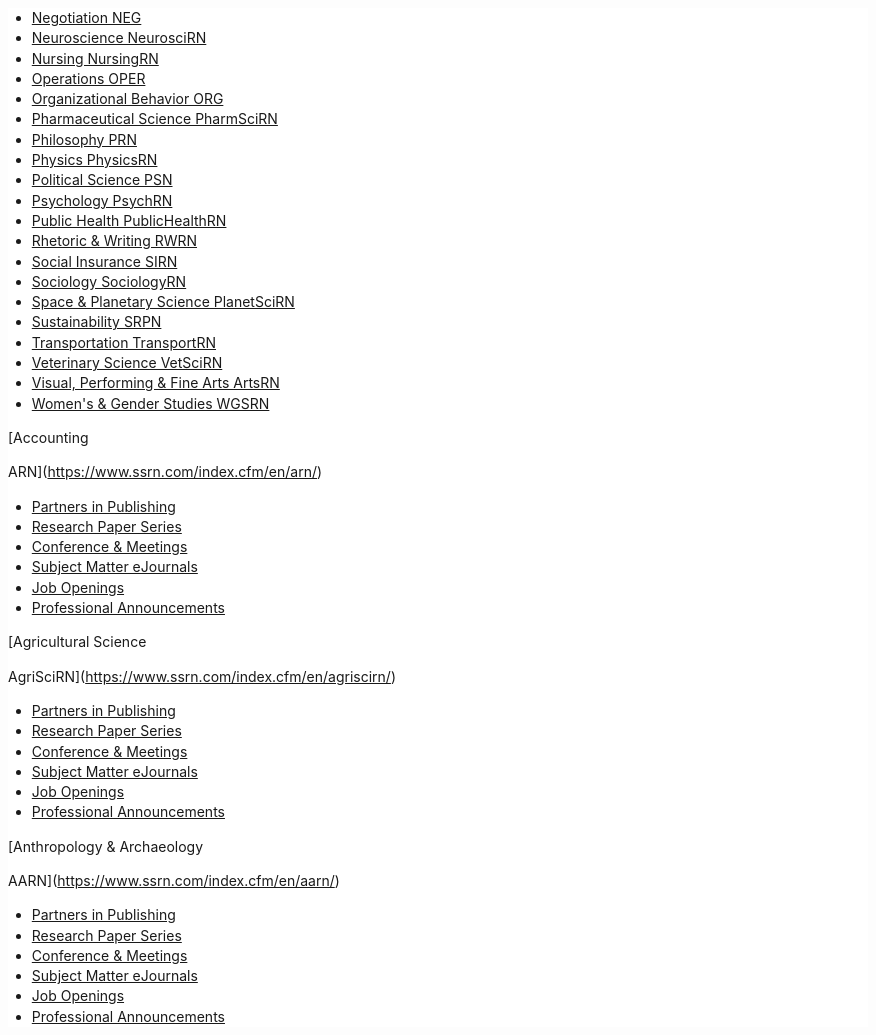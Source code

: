 * [Negotiation NEG](https://www.ssrn.com/index.cfm/en/neg/)
* [Neuroscience NeurosciRN](https://www.ssrn.com/index.cfm/en/neuroscirn/)
* [Nursing NursingRN](https://www.ssrn.com/index.cfm/en/nursingrn/)
* [Operations OPER](https://www.ssrn.com/index.cfm/en/oper/)
* [Organizational Behavior ORG](https://www.ssrn.com/index.cfm/en/org/)
* [Pharmaceutical Science PharmSciRN](https://www.ssrn.com/index.cfm/en/pharmscirn/)
* [Philosophy PRN](https://www.ssrn.com/index.cfm/en/prn/)
* [Physics PhysicsRN](https://www.ssrn.com/index.cfm/en/physicsrn/)
* [Political Science PSN](https://www.ssrn.com/index.cfm/en/psn/)
* [Psychology PsychRN](https://www.ssrn.com/index.cfm/en/psychrn/)
* [Public Health PublicHealthRN](https://www.ssrn.com/index.cfm/en/publichealthrn/)
* [Rhetoric & Writing RWRN](https://www.ssrn.com/index.cfm/en/rwrn/)
* [Social Insurance SIRN](https://www.ssrn.com/index.cfm/en/sirn/)
* [Sociology SociologyRN](https://www.ssrn.com/index.cfm/en/sociologyrn/)
* [Space & Planetary Science PlanetSciRN](https://www.ssrn.com/index.cfm/en/planetscirn/)
* [Sustainability SRPN](https://www.ssrn.com/index.cfm/en/srpn/)
* [Transportation TransportRN](https://www.ssrn.com/index.cfm/en/transportrn/)
* [Veterinary Science VetSciRN](https://www.ssrn.com/index.cfm/en/vetscirn/)
* [Visual, Performing & Fine Arts ArtsRN](https://www.ssrn.com/index.cfm/en/artsrn/)
* [Women's & Gender Studies WGSRN](https://www.ssrn.com/index.cfm/en/wgsrn/)

[Accounting

ARN](https://www.ssrn.com/index.cfm/en/arn/)

* [Partners in Publishing](https://www.ssrn.com/index.cfm/en/arn/arn-partners-in-publishing/)
* [Research Paper Series](https://www.ssrn.com/index.cfm/en/arn/arn-research-paper-series/)
* [Conference & Meetings](https://www.ssrn.com/index.cfm/en/arn/arn-conferences-meetings/)
* [Subject Matter eJournals](https://www.ssrn.com/index.cfm/en/arn/arn-ejournals/)
* [Job Openings](https://www.ssrn.com/index.cfm/en/janda/job-openings/?jobsNet=204)
* [Professional Announcements](https://www.ssrn.com/index.cfm/en/janda/professional-announcements/?annsNet=204)

[Agricultural Science

AgriSciRN](https://www.ssrn.com/index.cfm/en/agriscirn/)

* [Partners in Publishing](https://www.ssrn.com/index.cfm/en/agriscirn/agriscirn-partners-in-publishing/)
* [Research Paper Series](https://www.ssrn.com/index.cfm/en/agriscirn/agriscirn-research-paper-series/)
* [Conference & Meetings](https://www.ssrn.com/index.cfm/en/agriscirn/agriscirn-conferences-meetings/)
* [Subject Matter eJournals](https://www.ssrn.com/index.cfm/en/agriscirn/agriscirn-ejournals/)
* [Job Openings](https://www.ssrn.com/index.cfm/en/janda/job-openings/?jobsNet=3562537)
* [Professional Announcements](https://www.ssrn.com/index.cfm/en/janda/professional-announcements/?annsNet=3562537)

[Anthropology & Archaeology

AARN](https://www.ssrn.com/index.cfm/en/aarn/)

* [Partners in Publishing](https://www.ssrn.com/index.cfm/en/aarn/aarn-partners-in-publishing/)
* [Research Paper Series](https://www.ssrn.com/index.cfm/en/aarn/aarn-research-paper-series/)
* [Conference & Meetings](https://www.ssrn.com/index.cfm/en/aarn/aarn-conferences-meetings/)
* [Subject Matter eJournals](https://www.ssrn.com/index.cfm/en/aarn/aarn-ejournals/)
* [Job Openings](https://www.ssrn.com/index.cfm/en/janda/job-openings/?jobsNet=2134420)
* [Professional Announcements](https://www.ssrn.com/index.cfm/en/janda/professional-announcements/?annsNet=2134420)
